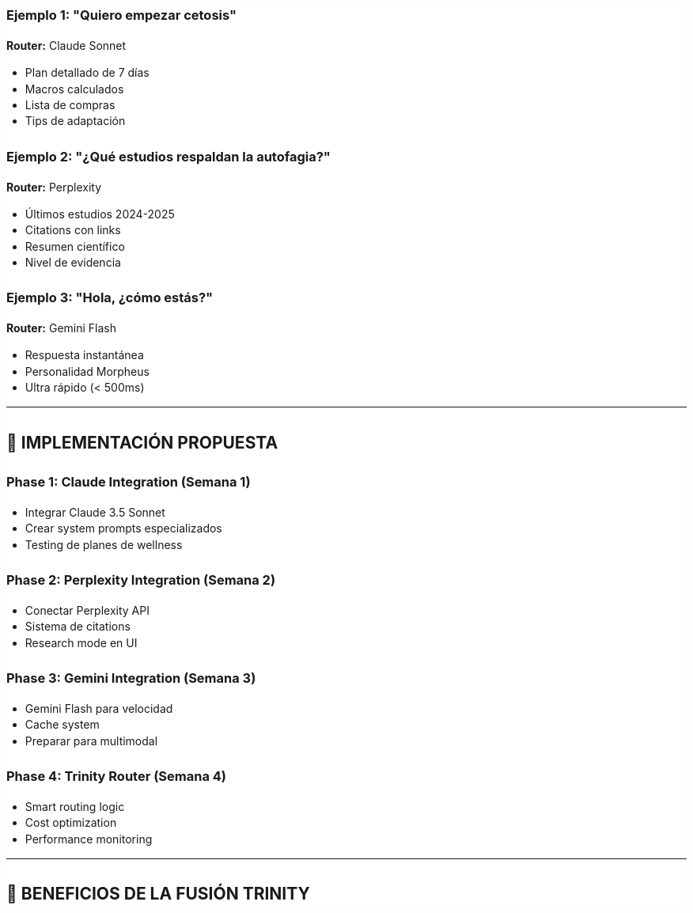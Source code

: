 ### Ejemplo 1: "Quiero empezar cetosis"
**Router:** Claude Sonnet
- Plan detallado de 7 días
- Macros calculados
- Lista de compras
- Tips de adaptación

### Ejemplo 2: "¿Qué estudios respaldan la autofagia?"
**Router:** Perplexity
- Últimos estudios 2024-2025
- Citations con links
- Resumen científico
- Nivel de evidencia

### Ejemplo 3: "Hola, ¿cómo estás?"
**Router:** Gemini Flash
- Respuesta instantánea
- Personalidad Morpheus
- Ultra rápido (< 500ms)

---

## 🚀 IMPLEMENTACIÓN PROPUESTA

### Phase 1: Claude Integration (Semana 1)
- Integrar Claude 3.5 Sonnet
- Crear system prompts especializados
- Testing de planes de wellness

### Phase 2: Perplexity Integration (Semana 2)
- Conectar Perplexity API
- Sistema de citations
- Research mode en UI

### Phase 3: Gemini Integration (Semana 3)
- Gemini Flash para velocidad
- Cache system
- Preparar para multimodal

### Phase 4: Trinity Router (Semana 4)
- Smart routing logic
- Cost optimization
- Performance monitoring

---

## 🎯 BENEFICIOS DE LA FUSIÓN TRINITY
